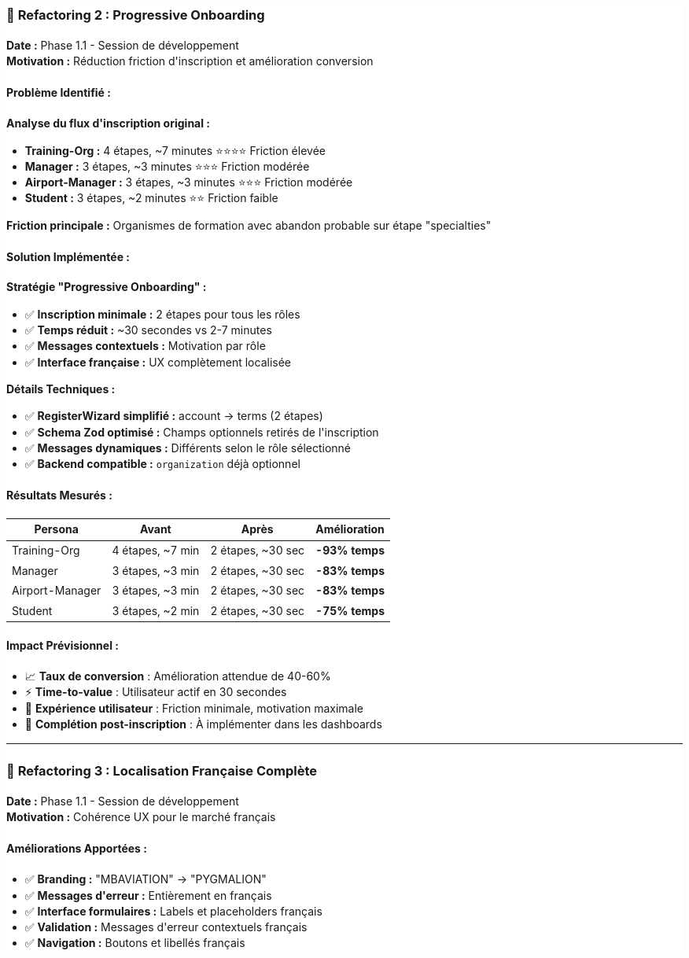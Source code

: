 
### 🚀 **Refactoring 2 : Progressive Onboarding**
**Date :** Phase 1.1 - Session de développement  
**Motivation :** Réduction friction d'inscription et amélioration conversion

#### **Problème Identifié :**
**Analyse du flux d'inscription original :**
- **Training-Org :** 4 étapes, ~7 minutes ⭐⭐⭐⭐ Friction élevée
- **Manager :** 3 étapes, ~3 minutes ⭐⭐⭐ Friction modérée  
- **Airport-Manager :** 3 étapes, ~3 minutes ⭐⭐⭐ Friction modérée
- **Student :** 3 étapes, ~2 minutes ⭐⭐ Friction faible

**Friction principale :** Organismes de formation avec abandon probable sur étape "specialties"

#### **Solution Implémentée :**
**Stratégie "Progressive Onboarding" :**
- ✅ **Inscription minimale :** 2 étapes pour tous les rôles
- ✅ **Temps réduit :** ~30 secondes vs 2-7 minutes
- ✅ **Messages contextuels :** Motivation par rôle
- ✅ **Interface française :** UX complètement localisée

**Détails Techniques :**
- ✅ **RegisterWizard simplifié :** account → terms (2 étapes)
- ✅ **Schema Zod optimisé :** Champs optionnels retirés de l'inscription
- ✅ **Messages dynamiques :** Différents selon le rôle sélectionné
- ✅ **Backend compatible :** `organization` déjà optionnel

#### **Résultats Mesurés :**
| **Persona** | **Avant** | **Après** | **Amélioration** |
|-------------|-----------|-----------|------------------|
| Training-Org | 4 étapes, ~7 min | 2 étapes, ~30 sec | **-93% temps** |
| Manager | 3 étapes, ~3 min | 2 étapes, ~30 sec | **-83% temps** |
| Airport-Manager | 3 étapes, ~3 min | 2 étapes, ~30 sec | **-83% temps** |
| Student | 3 étapes, ~2 min | 2 étapes, ~30 sec | **-75% temps** |

#### **Impact Prévisionnel :**
- 📈 **Taux de conversion** : Amélioration attendue de 40-60%
- ⚡ **Time-to-value** : Utilisateur actif en 30 secondes
- 🎯 **Expérience utilisateur** : Friction minimale, motivation maximale
- 🔄 **Complétion post-inscription** : À implémenter dans les dashboards

---

### 🎨 **Refactoring 3 : Localisation Française Complète**
**Date :** Phase 1.1 - Session de développement  
**Motivation :** Cohérence UX pour le marché français

#### **Améliorations Apportées :**
- ✅ **Branding :** "MBAVIATION" → "PYGMALION"
- ✅ **Messages d'erreur :** Entièrement en français
- ✅ **Interface formulaires :** Labels et placeholders français
- ✅ **Validation :** Messages d'erreur contextuels français
- ✅ **Navigation :** Boutons et libellés français
